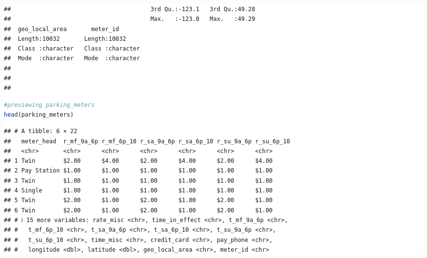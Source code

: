     ##                                        3rd Qu.:-123.1   3rd Qu.:49.28  
    ##                                        Max.   :-123.0   Max.   :49.29  
    ##  geo_local_area       meter_id        
    ##  Length:10032       Length:10032      
    ##  Class :character   Class :character  
    ##  Mode  :character   Mode  :character  
    ##                                       
    ##                                       
    ## 

``` r
#previewing parking_meters
head(parking_meters)
```

    ## # A tibble: 6 × 22
    ##   meter_head  r_mf_9a_6p r_mf_6p_10 r_sa_9a_6p r_sa_6p_10 r_su_9a_6p r_su_6p_10
    ##   <chr>       <chr>      <chr>      <chr>      <chr>      <chr>      <chr>     
    ## 1 Twin        $2.00      $4.00      $2.00      $4.00      $2.00      $4.00     
    ## 2 Pay Station $1.00      $1.00      $1.00      $1.00      $1.00      $1.00     
    ## 3 Twin        $1.00      $1.00      $1.00      $1.00      $1.00      $1.00     
    ## 4 Single      $1.00      $1.00      $1.00      $1.00      $1.00      $1.00     
    ## 5 Twin        $2.00      $1.00      $2.00      $1.00      $2.00      $1.00     
    ## 6 Twin        $2.00      $1.00      $2.00      $1.00      $2.00      $1.00     
    ## # ℹ 15 more variables: rate_misc <chr>, time_in_effect <chr>, t_mf_9a_6p <chr>,
    ## #   t_mf_6p_10 <chr>, t_sa_9a_6p <chr>, t_sa_6p_10 <chr>, t_su_9a_6p <chr>,
    ## #   t_su_6p_10 <chr>, time_misc <chr>, credit_card <chr>, pay_phone <chr>,
    ## #   longitude <dbl>, latitude <dbl>, geo_local_area <chr>, meter_id <chr>

